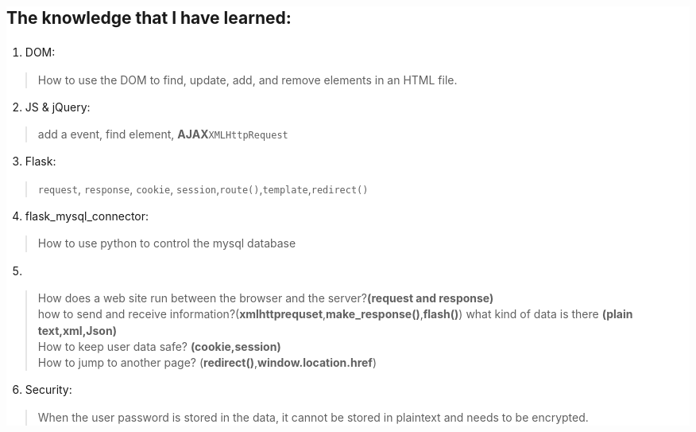 ## The knowledge that I have learned:  
1. DOM: 
> How to use the DOM to find, update, add, and remove elements in an HTML file.  
2. JS & jQuery:  
> add a event,  find element, **AJAX**`XMLHttpRequest`  
3. Flask:  
> `request`, `response`, `cookie`, `session`,`route()`,`template`,`redirect()`  
4. flask_mysql_connector:  
> How to use python to control the mysql database
5. 
> How does a web site run between the browser and the server?**(request and response)**  
> how to send and receive information?(**xmlhttprequset**,**make_response()**,**flash()**)
> what kind of data is there **(plain text,xml,Json)**  
> How to keep user data safe? **(cookie,session)**  
> How to jump to another page? (**redirect()**,**window.location.href**)
6. Security:
> When the user password is stored in the data, it cannot be stored in plaintext and needs to be encrypted.